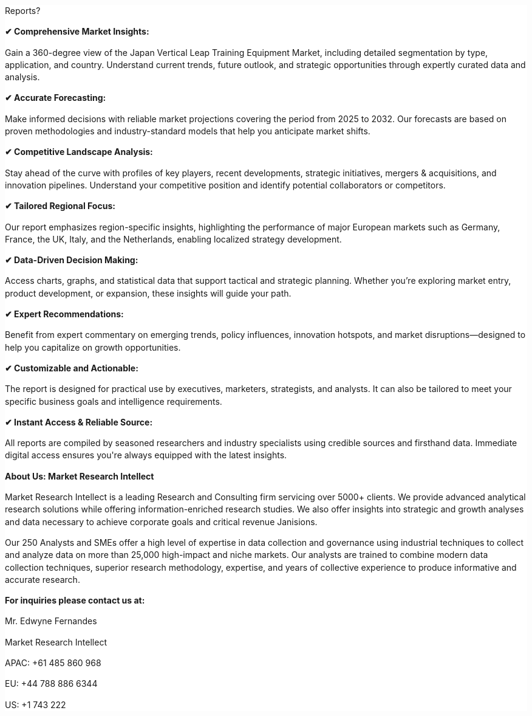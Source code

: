 Reports?</h2><p><strong>✔ Comprehensive Market Insights:</strong></p><p>Gain a 360-degree view of the Japan Vertical Leap Training Equipment Market, including detailed segmentation by type, application, and country. Understand current trends, future outlook, and strategic opportunities through expertly curated data and analysis.</p><p><strong>✔ Accurate Forecasting:</strong></p><p>Make informed decisions with reliable market projections covering the period from 2025 to 2032. Our forecasts are based on proven methodologies and industry-standard models that help you anticipate market shifts.</p><p><strong>✔ Competitive Landscape Analysis:</strong></p><p>Stay ahead of the curve with profiles of key players, recent developments, strategic initiatives, mergers &amp; acquisitions, and innovation pipelines. Understand your competitive position and identify potential collaborators or competitors.</p><p><strong>✔ Tailored Regional Focus:</strong></p><p>Our report emphasizes region-specific insights, highlighting the performance of major European markets such as Germany, France, the UK, Italy, and the Netherlands, enabling localized strategy development.</p><p><strong>✔ Data-Driven Decision Making:</strong></p><p>Access charts, graphs, and statistical data that support tactical and strategic planning. Whether you&rsquo;re exploring market entry, product development, or expansion, these insights will guide your path.</p><p><strong>✔ Expert Recommendations:</strong></p><p>Benefit from expert commentary on emerging trends, policy influences, innovation hotspots, and market disruptions&mdash;designed to help you capitalize on growth opportunities.</p><p><strong>✔ Customizable and Actionable:</strong></p><p>The report is designed for practical use by executives, marketers, strategists, and analysts. It can also be tailored to meet your specific business goals and intelligence requirements.</p><p><strong>✔ Instant Access &amp; Reliable Source:</strong></p><p>All reports are compiled by seasoned researchers and industry specialists using credible sources and firsthand data. Immediate digital access ensures you're always equipped with the latest insights.</p><p><strong><span class="font-[700]">About Us: Market Research Intellect</span></strong></p><p><span class="">Market Research Intellect is a leading Research and Consulting firm servicing over 5000+ clients. We provide advanced analytical research solutions while offering information-enriched research studies.&nbsp;</span>We also offer insights into strategic and growth analyses and data necessary to achieve corporate goals and critical revenue Janisions.</p><p><span class="">Our 250 Analysts and SMEs offer a high level of expertise in data collection and governance using industrial techniques to collect and analyze data on more than 25,000 high-impact and niche markets. Our analysts are trained to combine modern data collection techniques, superior research methodology, expertise, and years of collective experience to produce informative and accurate research.</span></p><p><strong>For inquiries please contact us at:</strong></p><p>Mr. Edwyne Fernandes</p><p>Market Research Intellect</p><p>APAC: +61 485 860 968</p><p>EU: +44 788 886 6344</p><p>US: +1 743 222